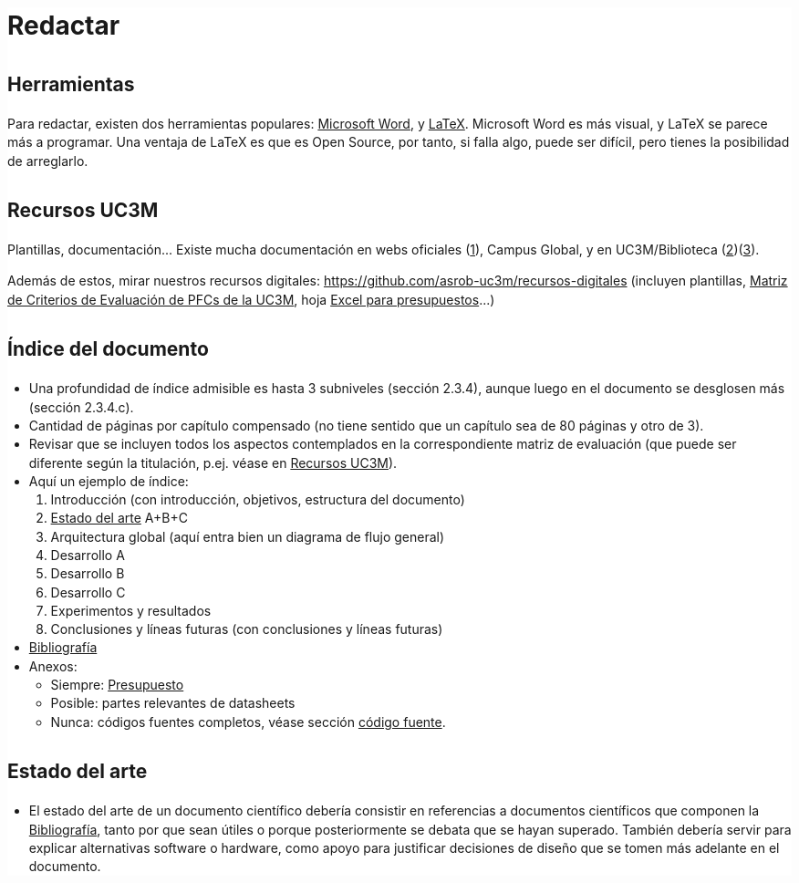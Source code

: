 # Redactar

## Herramientas

Para redactar, existen dos herramientas populares: [Microsoft Word](https://es.wikipedia.org/wiki/Microsoft_Word), y [LaTeX](https://es.wikipedia.org/wiki/LaTeX). Microsoft Word es más visual, y LaTeX se parece más a programar. Una ventaja de LaTeX es que es Open Source, por tanto, si falla algo, puede ser difícil, pero tienes la posibilidad de arreglarlo.

## Recursos UC3M

Plantillas, documentación... Existe mucha documentación en webs oficiales ([1](https://www.uc3m.es/ss/Satellite/SecretariaVirtual/es/TextoMixta/1371210936260/Trabajo_de_Fin_de_Grado#defensa)), Campus Global, y en UC3M/Biblioteca ([2](https://uc3m.libguides.com/TFG))([3](https://uc3m.libguides.com/TFM)).

Además de estos, mirar nuestros recursos digitales: <https://github.com/asrob-uc3m/recursos-digitales> (incluyen plantillas, [Matriz de Criterios de Evaluación de PFCs de la UC3M](https://github.com/asrob-uc3m/recursos-digitales/blob/master/plantillas/grado/uc3m_matriz_de_evaluacion_9_febrero_2018.pdf), hoja [Excel para presupuestos](https://github.com/asrob-uc3m/recursos-digitales/blob/master/plantillas/grado/Formulario_PresupuestoPFC-TFG.xlsx)...)

## Índice del documento

- Una profundidad de índice admisible es hasta 3 subniveles (sección 2.3.4), aunque luego en el documento se desglosen más (sección 2.3.4.c).
- Cantidad de páginas por capítulo compensado (no tiene sentido que un capítulo sea de 80 páginas y otro de 3).
- Revisar que se incluyen todos los aspectos contemplados en la correspondiente matriz de evaluación (que puede ser diferente según la titulación, p.ej. véase en [Recursos UC3M](#recursos-uc3m)).
- Aquí un ejemplo de índice:
    1.  Introducción (con introducción, objetivos, estructura del documento)
    2.  [Estado del arte](#estado-del-arte) A+B+C
    3.  Arquitectura global (aquí entra bien un diagrama de flujo general)
    4.  Desarrollo A
    5.  Desarrollo B
    6.  Desarrollo C
    7.  Experimentos y resultados
    8.  Conclusiones y líneas futuras (con conclusiones y líneas futuras)
- [Bibliografía](#bibliografía)
- Anexos:
    - Siempre: [Presupuesto](#presupuesto)
    - Posible: partes relevantes de datasheets
    - Nunca: códigos fuentes completos, véase sección [código fuente](#código-fuente).

## Estado del arte

- El estado del arte de un documento científico debería consistir en referencias a documentos científicos que componen la [Bibliografía](#bibliografía), tanto por que sean útiles o porque posteriormente se debata que se hayan superado. También debería servir para explicar alternativas software o hardware, como apoyo para justificar decisiones de diseño que se tomen más adelante en el documento.
